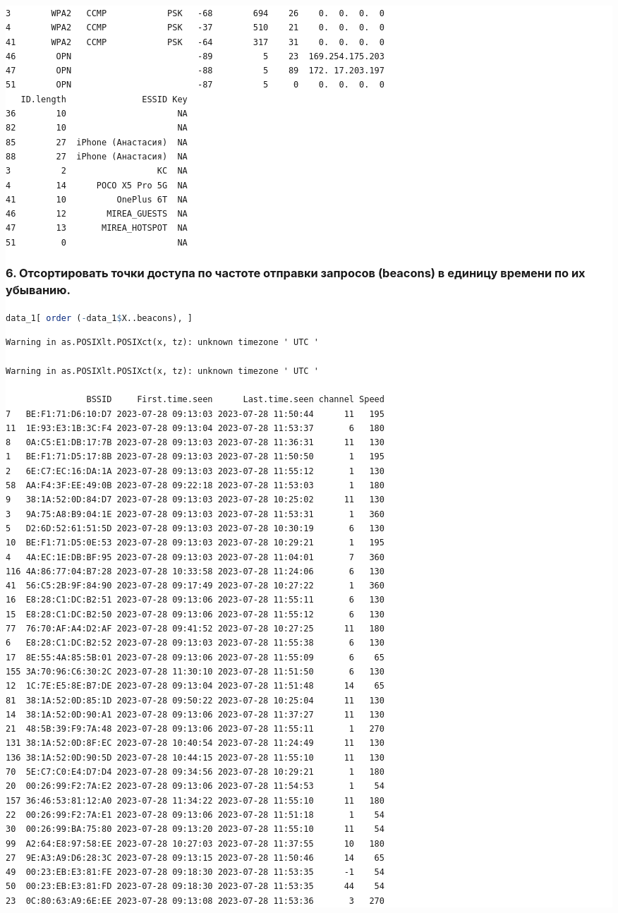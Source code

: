     3        WPA2   CCMP            PSK   -68        694    26    0.  0.  0.  0
    4        WPA2   CCMP            PSK   -37        510    21    0.  0.  0.  0
    41       WPA2   CCMP            PSK   -64        317    31    0.  0.  0.  0
    46        OPN                         -89          5    23  169.254.175.203
    47        OPN                         -88          5    89  172. 17.203.197
    51        OPN                         -87          5     0    0.  0.  0.  0
       ID.length               ESSID Key
    36        10                      NA
    82        10                      NA
    85        27  iPhone (Анастасия)  NA
    88        27  iPhone (Анастасия)  NA
    3          2                  KC  NA
    4         14      POCO X5 Pro 5G  NA
    41        10          OnePlus 6T  NA
    46        12        MIREA_GUESTS  NA
    47        13       MIREA_HOTSPOT  NA
    51         0                      NA

### 6. Отсортировать точки доступа по частоте отправки запросов (beacons) в единицу времени по их убыванию.

``` r
data_1[ order (-data_1$X..beacons), ]
```

    Warning in as.POSIXlt.POSIXct(x, tz): unknown timezone ' UTC '

    Warning in as.POSIXlt.POSIXct(x, tz): unknown timezone ' UTC '

                    BSSID     First.time.seen      Last.time.seen channel Speed
    7   BE:F1:71:D6:10:D7 2023-07-28 09:13:03 2023-07-28 11:50:44      11   195
    11  1E:93:E3:1B:3C:F4 2023-07-28 09:13:04 2023-07-28 11:53:37       6   180
    8   0A:C5:E1:DB:17:7B 2023-07-28 09:13:03 2023-07-28 11:36:31      11   130
    1   BE:F1:71:D5:17:8B 2023-07-28 09:13:03 2023-07-28 11:50:50       1   195
    2   6E:C7:EC:16:DA:1A 2023-07-28 09:13:03 2023-07-28 11:55:12       1   130
    58  AA:F4:3F:EE:49:0B 2023-07-28 09:22:18 2023-07-28 11:53:03       1   180
    9   38:1A:52:0D:84:D7 2023-07-28 09:13:03 2023-07-28 10:25:02      11   130
    3   9A:75:A8:B9:04:1E 2023-07-28 09:13:03 2023-07-28 11:53:31       1   360
    5   D2:6D:52:61:51:5D 2023-07-28 09:13:03 2023-07-28 10:30:19       6   130
    10  BE:F1:71:D5:0E:53 2023-07-28 09:13:03 2023-07-28 10:29:21       1   195
    4   4A:EC:1E:DB:BF:95 2023-07-28 09:13:03 2023-07-28 11:04:01       7   360
    116 4A:86:77:04:B7:28 2023-07-28 10:33:58 2023-07-28 11:24:06       6   130
    41  56:C5:2B:9F:84:90 2023-07-28 09:17:49 2023-07-28 10:27:22       1   360
    16  E8:28:C1:DC:B2:51 2023-07-28 09:13:06 2023-07-28 11:55:11       6   130
    15  E8:28:C1:DC:B2:50 2023-07-28 09:13:06 2023-07-28 11:55:12       6   130
    77  76:70:AF:A4:D2:AF 2023-07-28 09:41:52 2023-07-28 10:27:25      11   180
    6   E8:28:C1:DC:B2:52 2023-07-28 09:13:03 2023-07-28 11:55:38       6   130
    17  8E:55:4A:85:5B:01 2023-07-28 09:13:06 2023-07-28 11:55:09       6    65
    155 3A:70:96:C6:30:2C 2023-07-28 11:30:10 2023-07-28 11:51:50       6   130
    12  1C:7E:E5:8E:B7:DE 2023-07-28 09:13:04 2023-07-28 11:51:48      14    65
    81  38:1A:52:0D:85:1D 2023-07-28 09:50:22 2023-07-28 10:25:04      11   130
    14  38:1A:52:0D:90:A1 2023-07-28 09:13:06 2023-07-28 11:37:27      11   130
    21  48:5B:39:F9:7A:48 2023-07-28 09:13:06 2023-07-28 11:55:11       1   270
    131 38:1A:52:0D:8F:EC 2023-07-28 10:40:54 2023-07-28 11:24:49      11   130
    136 38:1A:52:0D:90:5D 2023-07-28 10:44:15 2023-07-28 11:55:10      11   130
    70  5E:C7:C0:E4:D7:D4 2023-07-28 09:34:56 2023-07-28 10:29:21       1   180
    20  00:26:99:F2:7A:E2 2023-07-28 09:13:06 2023-07-28 11:54:53       1    54
    157 36:46:53:81:12:A0 2023-07-28 11:34:22 2023-07-28 11:55:10      11   180
    22  00:26:99:F2:7A:E1 2023-07-28 09:13:06 2023-07-28 11:51:18       1    54
    30  00:26:99:BA:75:80 2023-07-28 09:13:20 2023-07-28 11:55:10      11    54
    99  A2:64:E8:97:58:EE 2023-07-28 10:27:03 2023-07-28 11:37:55      10   180
    27  9E:A3:A9:D6:28:3C 2023-07-28 09:13:15 2023-07-28 11:50:46      14    65
    49  00:23:EB:E3:81:FE 2023-07-28 09:18:30 2023-07-28 11:53:35      -1    54
    50  00:23:EB:E3:81:FD 2023-07-28 09:18:30 2023-07-28 11:53:35      44    54
    23  0C:80:63:A9:6E:EE 2023-07-28 09:13:08 2023-07-28 11:53:36       3   270